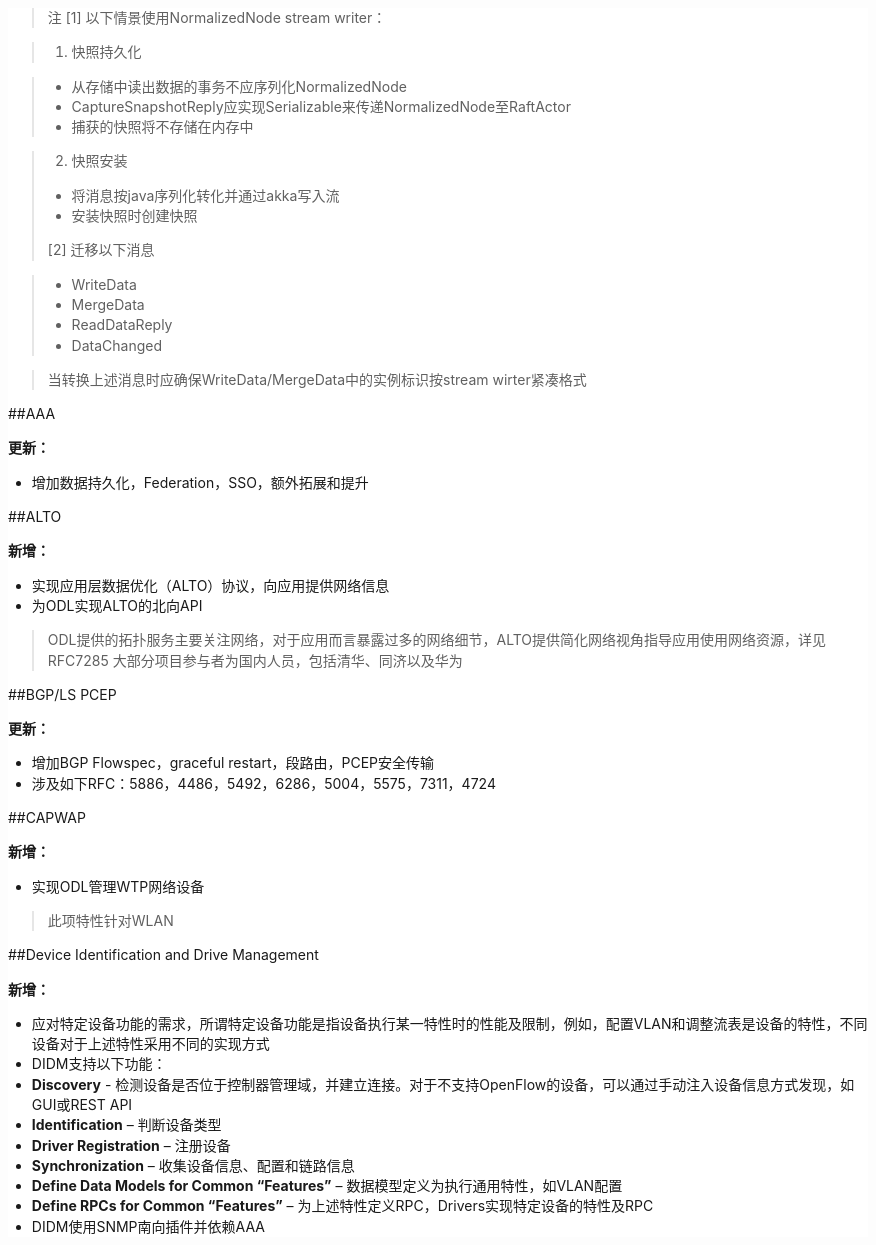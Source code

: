 
>注
>[1] 以下情景使用NormalizedNode stream writer：

>1. 快照持久化

> - 从存储中读出数据的事务不应序列化NormalizedNode
> - CaptureSnapshotReply应实现Serializable来传递NormalizedNode至RaftActor 
> - 捕获的快照将不存储在内存中

>2. 快照安装
> - 将消息按java序列化转化并通过akka写入流
> - 安装快照时创建快照
>
>[2] 迁移以下消息

> - WriteData
> - MergeData
> - ReadDataReply
> - DataChanged

>当转换上述消息时应确保WriteData/MergeData中的实例标识按stream wirter紧凑格式

##AAA

**更新：**

- 增加数据持久化，Federation，SSO，额外拓展和提升

##ALTO

**新增：**
 - 实现应用层数据优化（ALTO）协议，向应用提供网络信息
 - 为ODL实现ALTO的北向API
 
 >ODL提供的拓扑服务主要关注网络，对于应用而言暴露过多的网络细节，ALTO提供简化网络视角指导应用使用网络资源，详见RFC7285
 >大部分项目参与者为国内人员，包括清华、同济以及华为

##BGP/LS PCEP

**更新：**

- 增加BGP Flowspec，graceful restart，段路由，PCEP安全传输
 - 涉及如下RFC：5886，4486，5492，6286，5004，5575，7311，4724

##CAPWAP

**新增：**
 - 实现ODL管理WTP网络设备

>此项特性针对WLAN

##Device Identification and Drive Management

**新增：**

 - 应对特定设备功能的需求，所谓特定设备功能是指设备执行某一特性时的性能及限制，例如，配置VLAN和调整流表是设备的特性，不同设备对于上述特性采用不同的实现方式
 - DIDM支持以下功能：
  - **Discovery** - 检测设备是否位于控制器管理域，并建立连接。对于不支持OpenFlow的设备，可以通过手动注入设备信息方式发现，如GUI或REST API
  - **Identification** – 判断设备类型
  - **Driver Registration** – 注册设备
  - **Synchronization** – 收集设备信息、配置和链路信息
  - **Define Data Models for Common “Features”** – 数据模型定义为执行通用特性，如VLAN配置
  - **Define RPCs for Common “Features”** – 为上述特性定义RPC，Drivers实现特定设备的特性及RPC
 - DIDM使用SNMP南向插件并依赖AAA
